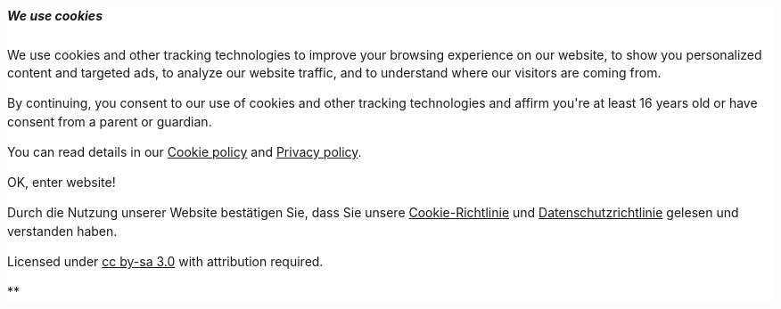 











##### We use cookies







We use cookies and other tracking technologies to improve your browsing experience on our website,
to show you personalized content and targeted ads, to analyze our website traffic,
and to understand where our visitors are coming from.







By continuing, you consent to our use of cookies and other tracking technologies and
affirm you're at least 16 years old or have consent from a parent or guardian.







You can read details in our
[Cookie policy](https://qastack.com.de/legal/cookies-policy.html) and
[Privacy policy](https://qastack.com.de/legal/privacy-policy.html).




OK, enter website!













Durch die Nutzung unserer Website bestätigen Sie, dass Sie unsere [Cookie-Richtlinie](https://qastack.com.de/legal/cookies-policy.html) und [Datenschutzrichtlinie](https://qastack.com.de/legal/privacy-policy.html) gelesen und verstanden haben.





Licensed under [cc by-sa 3.0](https://creativecommons.org/licenses/by-sa/3.0/)
with attribution required.









**